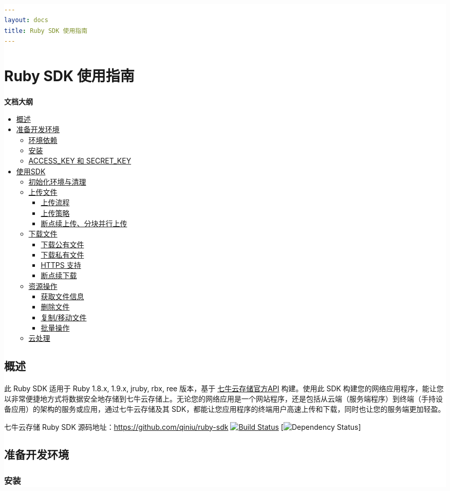 ```yaml
---
layout: docs
title: Ruby SDK 使用指南
---
```


# Ruby SDK 使用指南

**文档大纲**

- [概述](#overview)
- [准备开发环境](#prepare)
	- [环境依赖](#dependences)
	- [安装](#install)
	- [ACCESS_KEY 和 SECRET_KEY](#appkey)
- [使用SDK](#sdk-usage)
	- [初始化环境与清理](#init)
	- [上传文件](#io-put)
		- [上传流程](#io-put-flow)
		- [上传策略](#io-put-policy)
		- [断点续上传、分块并行上传](#resumable-io-put)
	- [下载文件](#io-get)
		- [下载公有文件](#io-get-public)
		- [下载私有文件](#io-get-private)
		- [HTTPS 支持](#io-https-get)
		- [断点续下载](#resumable-io-get)
	- [资源操作](#rs)
		- [获取文件信息](#rs-stat)
		- [删除文件](#rs-delete)
		- [复制/移动文件](#rs-copy-move)
		- [批量操作](#rs-batch)
    - [云处理](#fop)

<a name="overview"></a>

## 概述

此 Ruby SDK 适用于 Ruby 1.8.x, 1.9.x, jruby, rbx, ree 版本，基于 [七牛云存储官方API](http://docs.qiniu.com) 构建。使用此 SDK 构建您的网络应用程序，能让您以非常便捷地方式将数据安全地存储到七牛云存储上。无论您的网络应用是一个网站程序，还是包括从云端（服务端程序）到终端（手持设备应用）的架构的服务或应用，通过七牛云存储及其 SDK，都能让您应用程序的终端用户高速上传和下载，同时也让您的服务端更加轻盈。

七牛云存储 Ruby SDK 源码地址：<https://github.com/qiniu/ruby-sdk> [![Build Status](https://api.travis-ci.org/qiniu/ruby-sdk.png?branch=master)](https://travis-ci.org/qiniu/ruby-sdk) [![Dependency Status](https://gemnasium.com/why404/qiniu-rs-for-ruby.png)]


<a name="prepare"></a>

## 准备开发环境

### 安装
